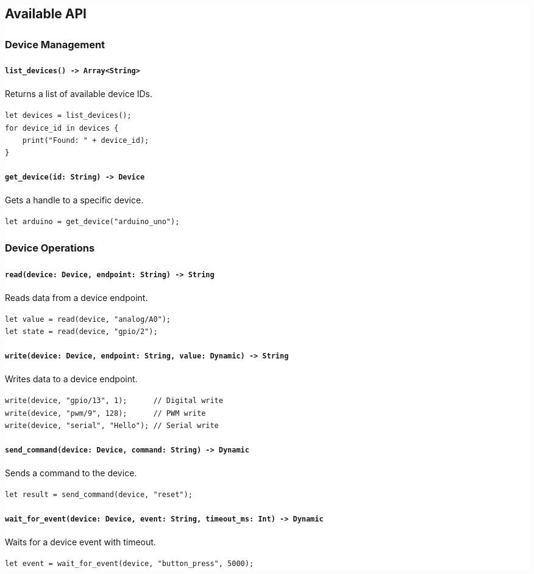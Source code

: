 ## Available API

### Device Management

#### `list_devices() -> Array<String>`
Returns a list of available device IDs.

```rhai
let devices = list_devices();
for device_id in devices {
    print("Found: " + device_id);
}
```

#### `get_device(id: String) -> Device`
Gets a handle to a specific device.

```rhai
let arduino = get_device("arduino_uno");
```

### Device Operations

#### `read(device: Device, endpoint: String) -> String`
Reads data from a device endpoint.

```rhai
let value = read(device, "analog/A0");
let state = read(device, "gpio/2");
```

#### `write(device: Device, endpoint: String, value: Dynamic) -> String`
Writes data to a device endpoint.

```rhai
write(device, "gpio/13", 1);      // Digital write
write(device, "pwm/9", 128);      // PWM write
write(device, "serial", "Hello"); // Serial write
```

#### `send_command(device: Device, command: String) -> Dynamic`
Sends a command to the device.

```rhai
let result = send_command(device, "reset");
```

#### `wait_for_event(device: Device, event: String, timeout_ms: Int) -> Dynamic`
Waits for a device event with timeout.

```rhai
let event = wait_for_event(device, "button_press", 5000);
```
